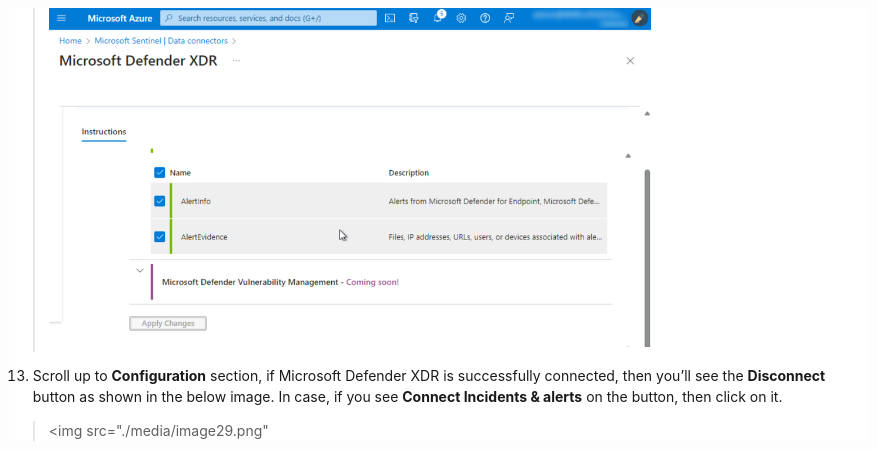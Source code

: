 > <img src="./media/image28.png" style="width:6.26806in;height:3.53264in"
> alt="A screenshot of a computer Description automatically generated" />

13. Scroll up to **Configuration** section, if Microsoft Defender XDR is
    successfully connected, then you’ll see the **Disconnect** button as
    shown in the below image. In case, if you see **Connect Incidents &
    alerts** on the button, then click on it.

> <img src="./media/image29.png"